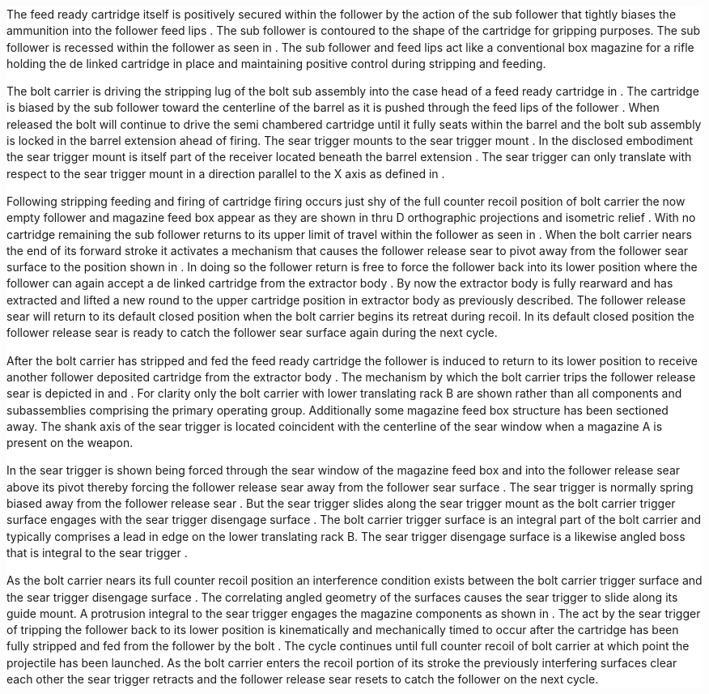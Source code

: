 The feed ready cartridge itself is positively secured within the follower by the action of the sub follower that tightly biases the ammunition into the follower feed lips . The sub follower is contoured to the shape of the cartridge for gripping purposes. The sub follower is recessed within the follower as seen in . The sub follower and feed lips act like a conventional box magazine for a rifle holding the de linked cartridge in place and maintaining positive control during stripping and feeding.

The bolt carrier is driving the stripping lug of the bolt sub assembly into the case head of a feed ready cartridge in . The cartridge is biased by the sub follower toward the centerline of the barrel as it is pushed through the feed lips of the follower . When released the bolt will continue to drive the semi chambered cartridge until it fully seats within the barrel and the bolt sub assembly is locked in the barrel extension ahead of firing. The sear trigger mounts to the sear trigger mount . In the disclosed embodiment the sear trigger mount is itself part of the receiver located beneath the barrel extension . The sear trigger can only translate with respect to the sear trigger mount in a direction parallel to the X axis as defined in .

Following stripping feeding and firing of cartridge firing occurs just shy of the full counter recoil position of bolt carrier the now empty follower and magazine feed box appear as they are shown in thru D orthographic projections and isometric relief . With no cartridge remaining the sub follower returns to its upper limit of travel within the follower as seen in . When the bolt carrier nears the end of its forward stroke it activates a mechanism that causes the follower release sear to pivot away from the follower sear surface to the position shown in . In doing so the follower return is free to force the follower back into its lower position where the follower can again accept a de linked cartridge from the extractor body . By now the extractor body is fully rearward and has extracted and lifted a new round to the upper cartridge position in extractor body as previously described. The follower release sear will return to its default closed position when the bolt carrier begins its retreat during recoil. In its default closed position the follower release sear is ready to catch the follower sear surface again during the next cycle.

After the bolt carrier has stripped and fed the feed ready cartridge the follower is induced to return to its lower position to receive another follower deposited cartridge from the extractor body . The mechanism by which the bolt carrier trips the follower release sear is depicted in and . For clarity only the bolt carrier with lower translating rack B are shown rather than all components and subassemblies comprising the primary operating group. Additionally some magazine feed box structure has been sectioned away. The shank axis of the sear trigger is located coincident with the centerline of the sear window when a magazine A is present on the weapon.

In the sear trigger is shown being forced through the sear window of the magazine feed box and into the follower release sear above its pivot thereby forcing the follower release sear away from the follower sear surface . The sear trigger is normally spring biased away from the follower release sear . But the sear trigger slides along the sear trigger mount as the bolt carrier trigger surface engages with the sear trigger disengage surface . The bolt carrier trigger surface is an integral part of the bolt carrier and typically comprises a lead in edge on the lower translating rack B. The sear trigger disengage surface is a likewise angled boss that is integral to the sear trigger .

As the bolt carrier nears its full counter recoil position an interference condition exists between the bolt carrier trigger surface and the sear trigger disengage surface . The correlating angled geometry of the surfaces causes the sear trigger to slide along its guide mount. A protrusion integral to the sear trigger engages the magazine components as shown in . The act by the sear trigger of tripping the follower back to its lower position is kinematically and mechanically timed to occur after the cartridge has been fully stripped and fed from the follower by the bolt . The cycle continues until full counter recoil of bolt carrier at which point the projectile has been launched. As the bolt carrier enters the recoil portion of its stroke the previously interfering surfaces clear each other the sear trigger retracts and the follower release sear resets to catch the follower on the next cycle.

